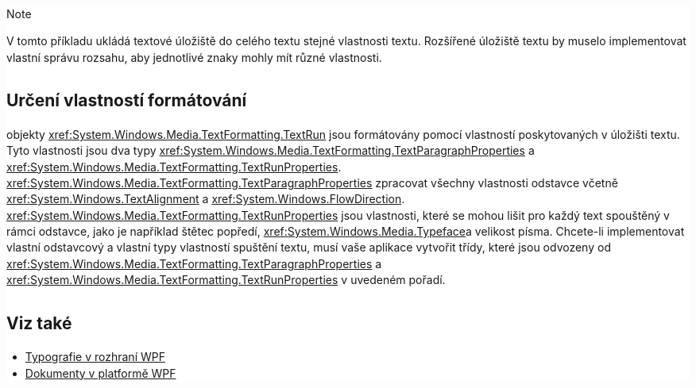 > [!NOTE]
> V tomto příkladu ukládá textové úložiště do celého textu stejné vlastnosti textu. Rozšířené úložiště textu by muselo implementovat vlastní správu rozsahu, aby jednotlivé znaky mohly mít různé vlastnosti.  
  
<a name="section5"></a>   
## <a name="specifying-formatting-properties"></a>Určení vlastností formátování  
 objekty <xref:System.Windows.Media.TextFormatting.TextRun> jsou formátovány pomocí vlastností poskytovaných v úložišti textu. Tyto vlastnosti jsou dva typy <xref:System.Windows.Media.TextFormatting.TextParagraphProperties> a <xref:System.Windows.Media.TextFormatting.TextRunProperties>. <xref:System.Windows.Media.TextFormatting.TextParagraphProperties> zpracovat všechny vlastnosti odstavce včetně <xref:System.Windows.TextAlignment> a <xref:System.Windows.FlowDirection>. <xref:System.Windows.Media.TextFormatting.TextRunProperties> jsou vlastnosti, které se mohou lišit pro každý text spouštěný v rámci odstavce, jako je například štětec popředí, <xref:System.Windows.Media.Typeface>a velikost písma. Chcete-li implementovat vlastní odstavcový a vlastní typy vlastností spuštění textu, musí vaše aplikace vytvořit třídy, které jsou odvozeny od <xref:System.Windows.Media.TextFormatting.TextParagraphProperties> a <xref:System.Windows.Media.TextFormatting.TextRunProperties> v uvedeném pořadí.  
  
## <a name="see-also"></a>Viz také

- [Typografie v rozhraní WPF](typography-in-wpf.md)
- [Dokumenty v platformě WPF](documents-in-wpf.md)
